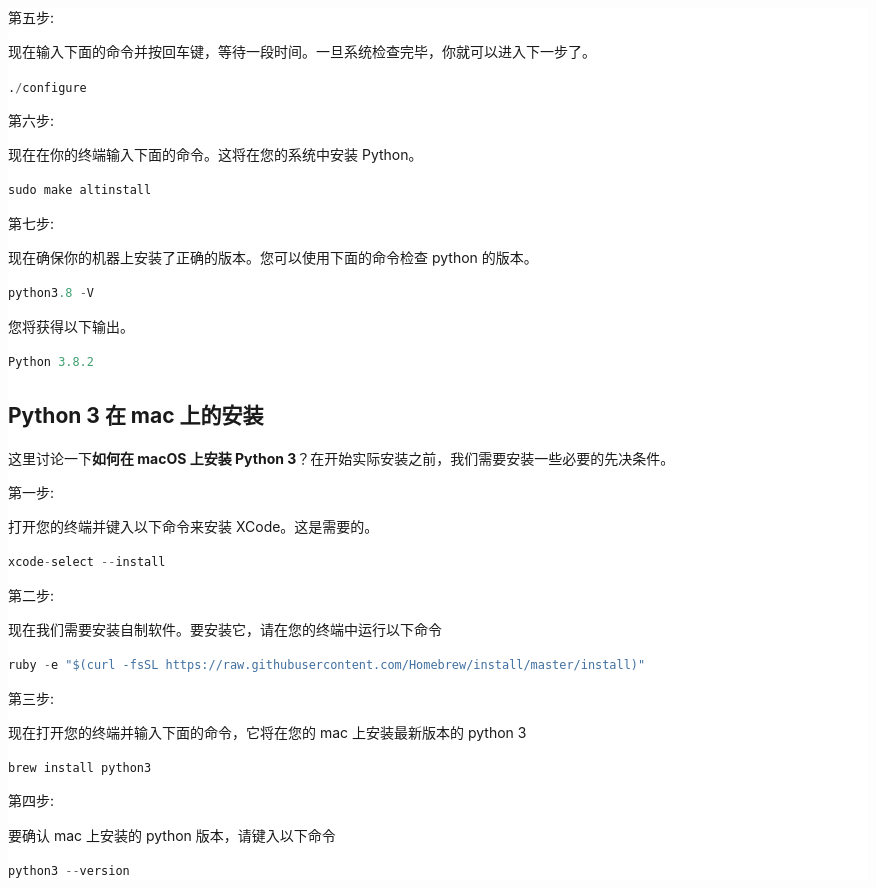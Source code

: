 第五步:

现在输入下面的命令并按回车键，等待一段时间。一旦系统检查完毕，你就可以进入下一步了。

```py
./configure
```

第六步:

现在在你的终端输入下面的命令。这将在您的系统中安装 Python。

```py
sudo make altinstall
```

第七步:

现在确保你的机器上安装了正确的版本。您可以使用下面的命令检查 python 的版本。

```py
python3.8 -V
```

您将获得以下输出。

```py
Python 3.8.2
```

## Python 3 在 mac 上的安装

这里讨论一下**如何在 macOS 上安装 Python 3**？在开始实际安装之前，我们需要安装一些必要的先决条件。

第一步:

打开您的终端并键入以下命令来安装 XCode。这是需要的。

```py
xcode-select --install
```

第二步:

现在我们需要安装自制软件。要安装它，请在您的终端中运行以下命令

```py
ruby -e "$(curl -fsSL https://raw.githubusercontent.com/Homebrew/install/master/install)"
```

第三步:

现在打开您的终端并输入下面的命令，它将在您的 mac 上安装最新版本的 python 3

```py
brew install python3
```

第四步:

要确认 mac 上安装的 python 版本，请键入以下命令

```py
python3 --version
```
